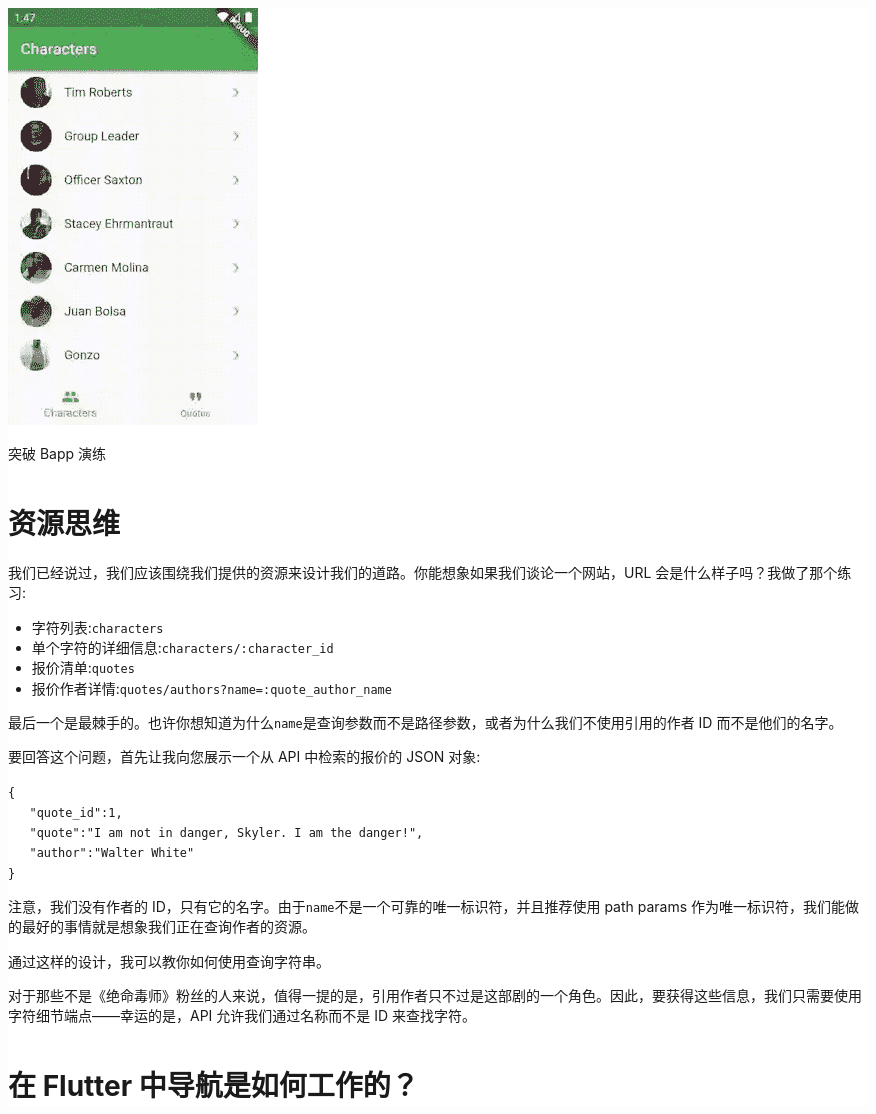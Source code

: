 ![](img/515a9d12aa0838dff5d90b1f06145e39.png)

突破 Bapp 演练

# 资源思维

我们已经说过，我们应该围绕我们提供的资源来设计我们的道路。你能想象如果我们谈论一个网站，URL 会是什么样子吗？我做了那个练习:

*   字符列表:`characters`
*   单个字符的详细信息:`characters/:character_id`
*   报价清单:`quotes`
*   报价作者详情:`quotes/authors?name=:quote_author_name`

最后一个是最棘手的。也许你想知道为什么`name`是查询参数而不是路径参数，或者为什么我们不使用引用的作者 ID 而不是他们的名字。

要回答这个问题，首先让我向您展示一个从 API 中检索的报价的 JSON 对象:

```
{
   "quote_id":1,
   "quote":"I am not in danger, Skyler. I am the danger!",
   "author":"Walter White"
}
```

注意，我们没有作者的 ID，只有它的名字。由于`name`不是一个可靠的唯一标识符，并且推荐使用 path params 作为唯一标识符，我们能做的最好的事情就是想象我们正在查询作者的资源。

通过这样的设计，我可以教你如何使用查询字符串。

对于那些不是《绝命毒师》粉丝的人来说，值得一提的是，引用作者只不过是这部剧的一个角色。因此，要获得这些信息，我们只需要使用字符细节端点——幸运的是，API 允许我们通过名称而不是 ID 来查找字符。

# 在 Flutter 中导航是如何工作的？
